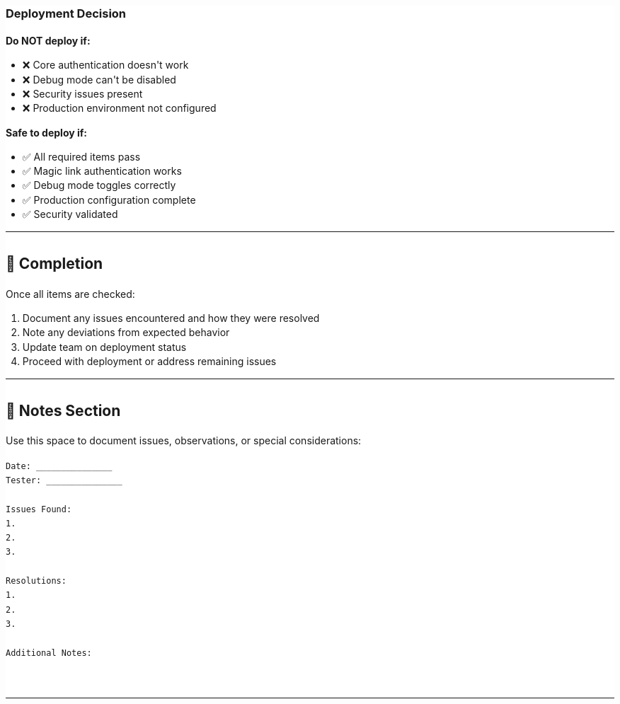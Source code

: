 ### Deployment Decision

**Do NOT deploy if:**
- ❌ Core authentication doesn't work
- ❌ Debug mode can't be disabled
- ❌ Security issues present
- ❌ Production environment not configured

**Safe to deploy if:**
- ✅ All required items pass
- ✅ Magic link authentication works
- ✅ Debug mode toggles correctly
- ✅ Production configuration complete
- ✅ Security validated

---

## 🎉 Completion

Once all items are checked:

1. Document any issues encountered and how they were resolved
2. Note any deviations from expected behavior
3. Update team on deployment status
4. Proceed with deployment or address remaining issues

---

## 📝 Notes Section

Use this space to document issues, observations, or special considerations:

```
Date: _______________
Tester: _______________

Issues Found:
1. 
2. 
3. 

Resolutions:
1. 
2. 
3. 

Additional Notes:



```

---
